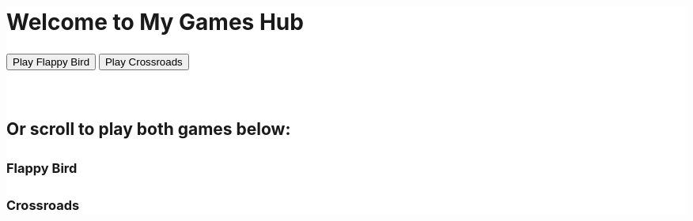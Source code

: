 <h1>Welcome to My Games Hub</h1>

<button class="btn" onclick="loadGame('https://ayan-web21.github.io/game/')">Play Flappy Bird</button>
<button class="btn" onclick="loadGame('https://ayan-web21.github.io/croosroads/')">Play Crossroads</button>

<div>
  <iframe id="gameFrame" src="" frameborder="0" allowfullscreen></iframe>
</div>

<h2 style="margin-top:60px;">Or scroll to play both games below:</h2>
<div class="game-container">
  <div>
    <h3>Flappy Bird</h3>
    <iframe class="game-frame" src="https://ayan-web21.github.io/game/" frameborder="0" allowfullscreen></iframe>
  </div>
  <div>
    <h3>Crossroads</h3>
    <iframe class="game-frame" src="https://ayan-web21.github.io/croosroads/" frameborder="0" allowfullscreen></iframe>
  </div>
</div>

<script>
  function loadGame(url) {
    const iframe = document.getElementById('gameFrame');
    iframe.src = url;
  }
</script>

</body>
</html>
